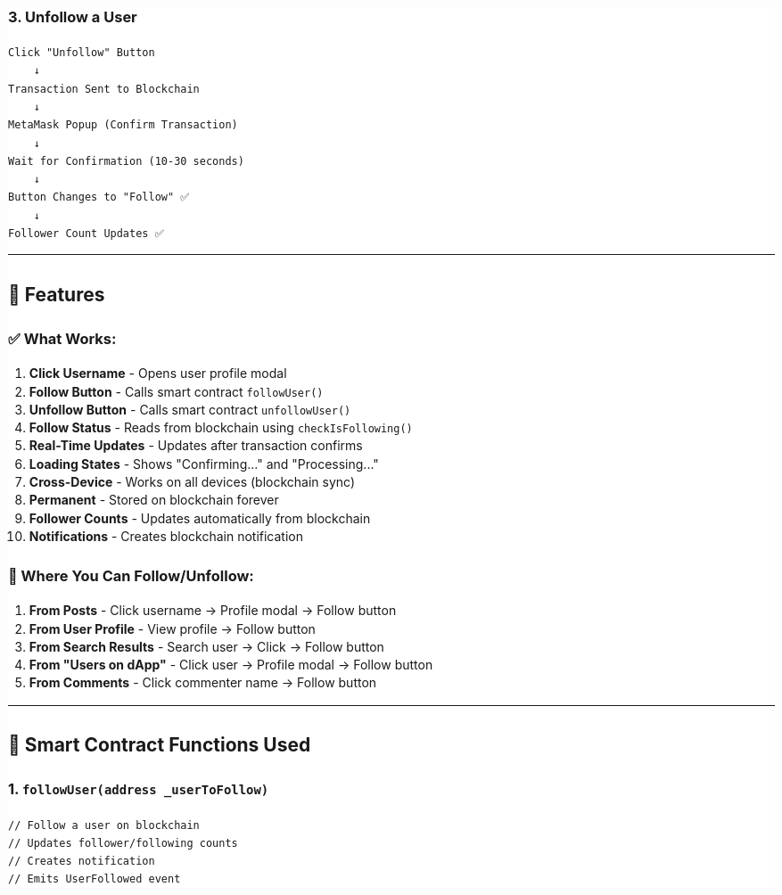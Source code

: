 ### 3. **Unfollow a User**
```
Click "Unfollow" Button
    ↓
Transaction Sent to Blockchain
    ↓
MetaMask Popup (Confirm Transaction)
    ↓
Wait for Confirmation (10-30 seconds)
    ↓
Button Changes to "Follow" ✅
    ↓
Follower Count Updates ✅
```

---

## 📝 Features

### ✅ What Works:
1. **Click Username** - Opens user profile modal
2. **Follow Button** - Calls smart contract `followUser()`
3. **Unfollow Button** - Calls smart contract `unfollowUser()`
4. **Follow Status** - Reads from blockchain using `checkIsFollowing()`
5. **Real-Time Updates** - Updates after transaction confirms
6. **Loading States** - Shows "Confirming..." and "Processing..."
7. **Cross-Device** - Works on all devices (blockchain sync)
8. **Permanent** - Stored on blockchain forever
9. **Follower Counts** - Updates automatically from blockchain
10. **Notifications** - Creates blockchain notification

### 🎯 Where You Can Follow/Unfollow:

1. **From Posts** - Click username → Profile modal → Follow button
2. **From User Profile** - View profile → Follow button
3. **From Search Results** - Search user → Click → Follow button
4. **From "Users on dApp"** - Click user → Profile modal → Follow button
5. **From Comments** - Click commenter name → Follow button

---

## 🔧 Smart Contract Functions Used

### 1. `followUser(address _userToFollow)`
```solidity
// Follow a user on blockchain
// Updates follower/following counts
// Creates notification
// Emits UserFollowed event
```
